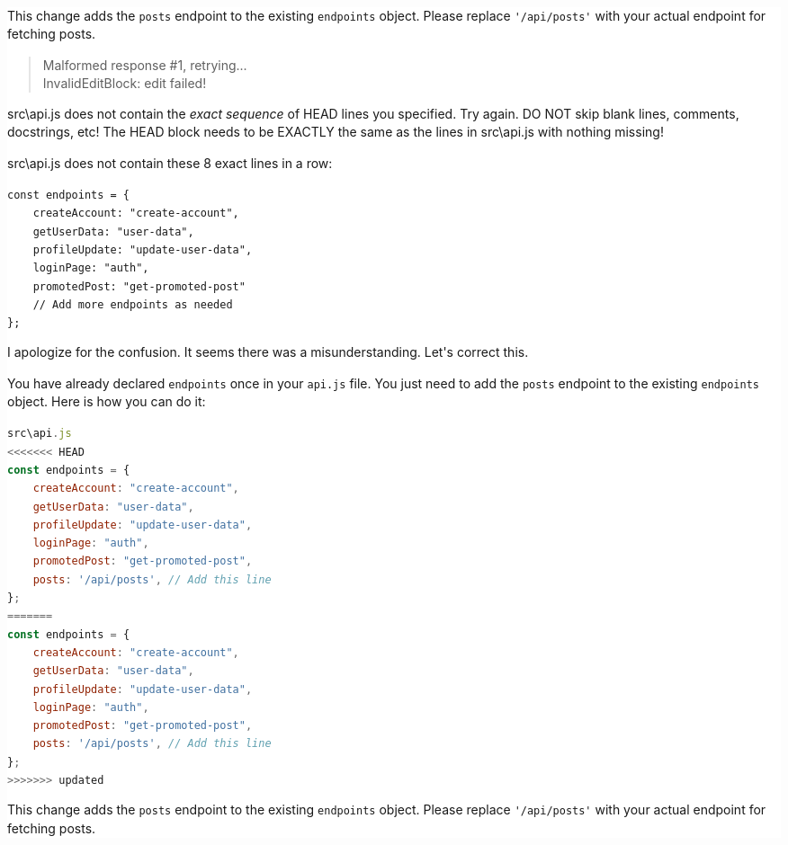 ```javascript
```

This change adds the `posts` endpoint to the existing `endpoints` object. Please replace `'/api/posts'` with your actual endpoint for fetching posts.

> Malformed response #1, retrying...  
> InvalidEditBlock: edit failed!

src\api.js does not contain the *exact sequence* of HEAD lines you specified.
Try again.
DO NOT skip blank lines, comments, docstrings, etc!
The HEAD block needs to be EXACTLY the same as the lines in src\api.js with nothing missing!

src\api.js does not contain these 8 exact lines in a row:
```
const endpoints = {
    createAccount: "create-account",
    getUserData: "user-data",
    profileUpdate: "update-user-data",
    loginPage: "auth",
    promotedPost: "get-promoted-post"
    // Add more endpoints as needed
};
```  

I apologize for the confusion. It seems there was a misunderstanding. Let's correct this. 

You have already declared `endpoints` once in your `api.js` file. You just need to add the `posts` endpoint to the existing `endpoints` object. Here is how you can do it:

```javascript
src\api.js
<<<<<<< HEAD
const endpoints = {
    createAccount: "create-account",
    getUserData: "user-data",
    profileUpdate: "update-user-data",
    loginPage: "auth",
    promotedPost: "get-promoted-post",
    posts: '/api/posts', // Add this line
};
=======
const endpoints = {
    createAccount: "create-account",
    getUserData: "user-data",
    profileUpdate: "update-user-data",
    loginPage: "auth",
    promotedPost: "get-promoted-post",
    posts: '/api/posts', // Add this line
};
>>>>>>> updated
```

This change adds the `posts` endpoint to the existing `endpoints` object. Please replace `'/api/posts'` with your actual endpoint for fetching posts.
